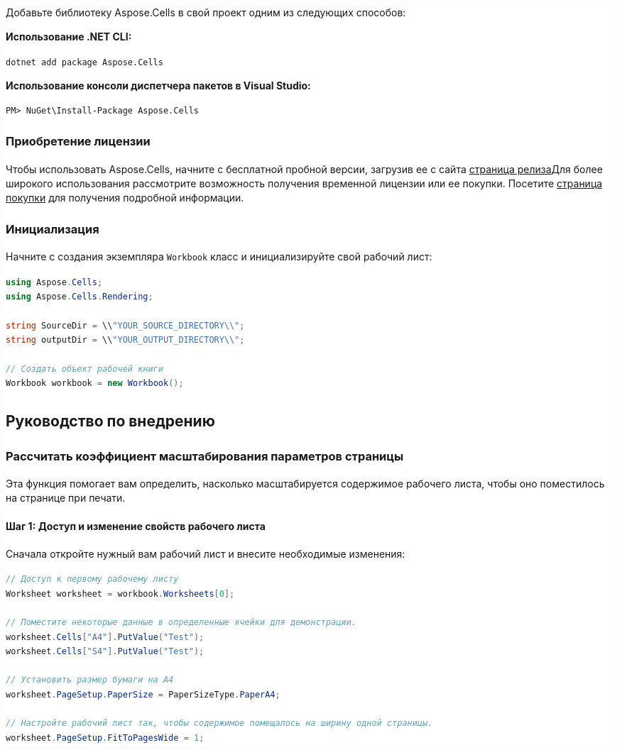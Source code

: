 Добавьте библиотеку Aspose.Cells в свой проект одним из следующих способов:

**Использование .NET CLI:**
```bash
dotnet add package Aspose.Cells
```

**Использование консоли диспетчера пакетов в Visual Studio:**
```plaintext
PM> NuGet\Install-Package Aspose.Cells
```

### Приобретение лицензии

Чтобы использовать Aspose.Cells, начните с бесплатной пробной версии, загрузив ее с сайта [страница релиза](https://releases.aspose.com/cells/net/)Для более широкого использования рассмотрите возможность получения временной лицензии или ее покупки. Посетите [страница покупки](https://purchase.aspose.com/buy) для получения подробной информации.

### Инициализация

Начните с создания экземпляра `Workbook` класс и инициализируйте свой рабочий лист:
```csharp
using Aspose.Cells;
using Aspose.Cells.Rendering;

string SourceDir = \\"YOUR_SOURCE_DIRECTORY\\";
string outputDir = \\"YOUR_OUTPUT_DIRECTORY\\";

// Создать объект рабочей книги
Workbook workbook = new Workbook();
```

## Руководство по внедрению

### Рассчитать коэффициент масштабирования параметров страницы

Эта функция помогает вам определить, насколько масштабируется содержимое рабочего листа, чтобы оно поместилось на странице при печати.

#### Шаг 1: Доступ и изменение свойств рабочего листа

Сначала откройте нужный вам рабочий лист и внесите необходимые изменения:
```csharp
// Доступ к первому рабочему листу
Worksheet worksheet = workbook.Worksheets[0];

// Поместите некоторые данные в определенные ячейки для демонстрации.
worksheet.Cells["A4"].PutValue("Test");
worksheet.Cells["S4"].PutValue("Test");

// Установить размер бумаги на A4
worksheet.PageSetup.PaperSize = PaperSizeType.PaperA4;

// Настройте рабочий лист так, чтобы содержимое помещалось на ширину одной страницы.
worksheet.PageSetup.FitToPagesWide = 1;
```
